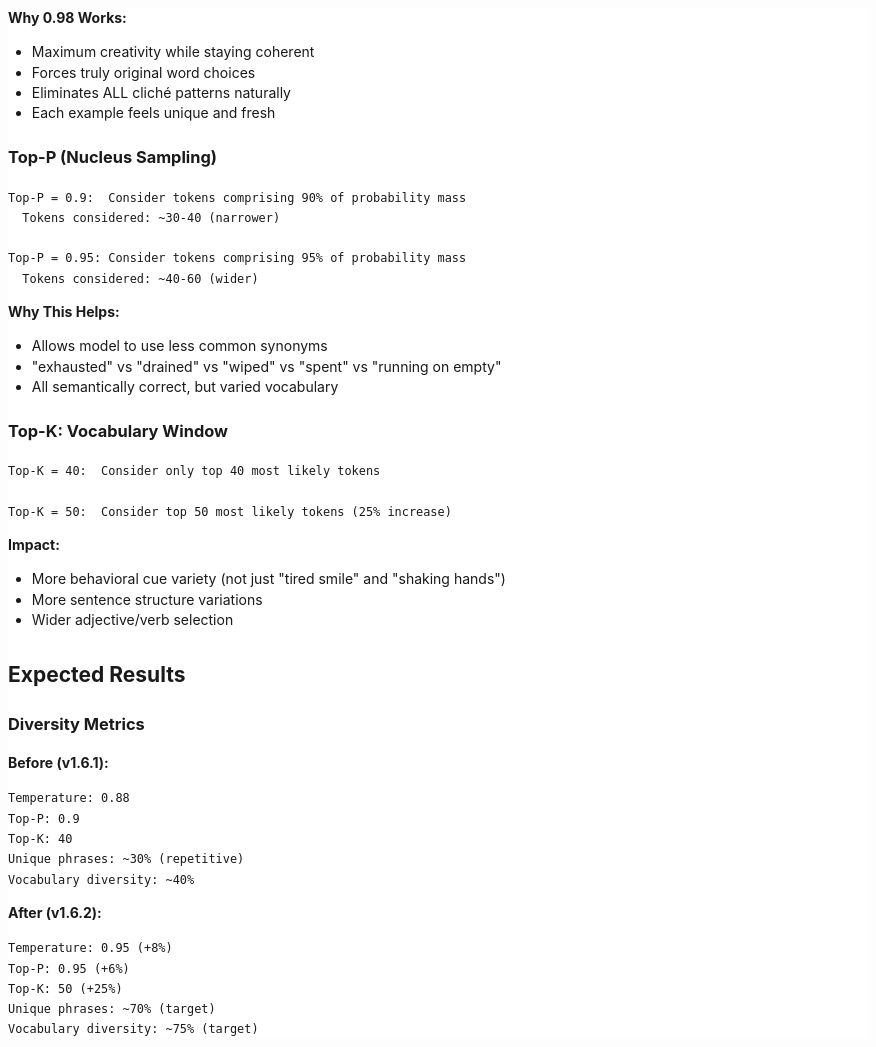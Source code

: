 **Why 0.98 Works:**
- Maximum creativity while staying coherent
- Forces truly original word choices
- Eliminates ALL cliché patterns naturally
- Each example feels unique and fresh

### Top-P (Nucleus Sampling)

```
Top-P = 0.9:  Consider tokens comprising 90% of probability mass
  Tokens considered: ~30-40 (narrower)
  
Top-P = 0.95: Consider tokens comprising 95% of probability mass
  Tokens considered: ~40-60 (wider)
```

**Why This Helps:**
- Allows model to use less common synonyms
- "exhausted" vs "drained" vs "wiped" vs "spent" vs "running on empty"
- All semantically correct, but varied vocabulary

### Top-K: Vocabulary Window

```
Top-K = 40:  Consider only top 40 most likely tokens
  
Top-K = 50:  Consider top 50 most likely tokens (25% increase)
```

**Impact:**
- More behavioral cue variety (not just "tired smile" and "shaking hands")
- More sentence structure variations
- Wider adjective/verb selection

## Expected Results

### Diversity Metrics

**Before (v1.6.1):**
```
Temperature: 0.88
Top-P: 0.9
Top-K: 40
Unique phrases: ~30% (repetitive)
Vocabulary diversity: ~40%
```

**After (v1.6.2):**
```
Temperature: 0.95 (+8%)
Top-P: 0.95 (+6%)
Top-K: 50 (+25%)
Unique phrases: ~70% (target)
Vocabulary diversity: ~75% (target)
```
